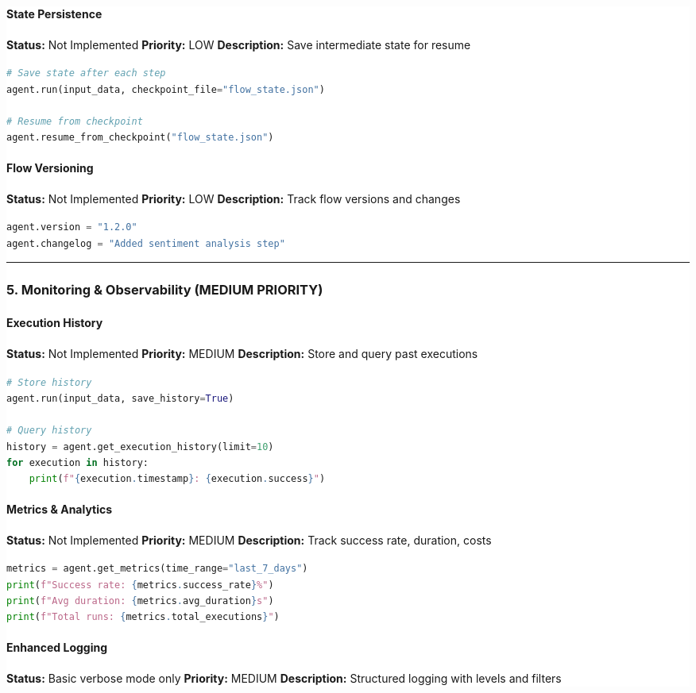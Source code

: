 #### State Persistence
**Status:** Not Implemented
**Priority:** LOW
**Description:** Save intermediate state for resume

```python
# Save state after each step
agent.run(input_data, checkpoint_file="flow_state.json")

# Resume from checkpoint
agent.resume_from_checkpoint("flow_state.json")
```

#### Flow Versioning
**Status:** Not Implemented
**Priority:** LOW
**Description:** Track flow versions and changes

```python
agent.version = "1.2.0"
agent.changelog = "Added sentiment analysis step"
```

---

### 5. Monitoring & Observability (MEDIUM PRIORITY)

#### Execution History
**Status:** Not Implemented
**Priority:** MEDIUM
**Description:** Store and query past executions

```python
# Store history
agent.run(input_data, save_history=True)

# Query history
history = agent.get_execution_history(limit=10)
for execution in history:
    print(f"{execution.timestamp}: {execution.success}")
```

#### Metrics & Analytics
**Status:** Not Implemented
**Priority:** MEDIUM
**Description:** Track success rate, duration, costs

```python
metrics = agent.get_metrics(time_range="last_7_days")
print(f"Success rate: {metrics.success_rate}%")
print(f"Avg duration: {metrics.avg_duration}s")
print(f"Total runs: {metrics.total_executions}")
```

#### Enhanced Logging
**Status:** Basic verbose mode only
**Priority:** MEDIUM
**Description:** Structured logging with levels and filters

